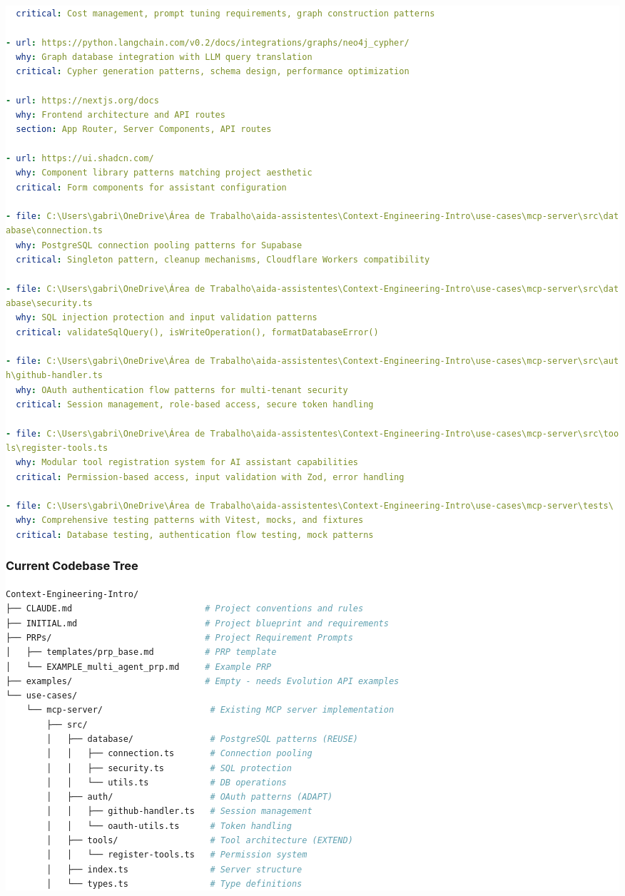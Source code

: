 ```yaml
  critical: Cost management, prompt tuning requirements, graph construction patterns

- url: https://python.langchain.com/v0.2/docs/integrations/graphs/neo4j_cypher/
  why: Graph database integration with LLM query translation
  critical: Cypher generation patterns, schema design, performance optimization

- url: https://nextjs.org/docs
  why: Frontend architecture and API routes
  section: App Router, Server Components, API routes

- url: https://ui.shadcn.com/
  why: Component library patterns matching project aesthetic
  critical: Form components for assistant configuration

- file: C:\Users\gabri\OneDrive\Área de Trabalho\aida-assistentes\Context-Engineering-Intro\use-cases\mcp-server\src\database\connection.ts
  why: PostgreSQL connection pooling patterns for Supabase
  critical: Singleton pattern, cleanup mechanisms, Cloudflare Workers compatibility

- file: C:\Users\gabri\OneDrive\Área de Trabalho\aida-assistentes\Context-Engineering-Intro\use-cases\mcp-server\src\database\security.ts
  why: SQL injection protection and input validation patterns
  critical: validateSqlQuery(), isWriteOperation(), formatDatabaseError()

- file: C:\Users\gabri\OneDrive\Área de Trabalho\aida-assistentes\Context-Engineering-Intro\use-cases\mcp-server\src\auth\github-handler.ts
  why: OAuth authentication flow patterns for multi-tenant security
  critical: Session management, role-based access, secure token handling

- file: C:\Users\gabri\OneDrive\Área de Trabalho\aida-assistentes\Context-Engineering-Intro\use-cases\mcp-server\src\tools\register-tools.ts
  why: Modular tool registration system for AI assistant capabilities
  critical: Permission-based access, input validation with Zod, error handling

- file: C:\Users\gabri\OneDrive\Área de Trabalho\aida-assistentes\Context-Engineering-Intro\use-cases\mcp-server\tests\
  why: Comprehensive testing patterns with Vitest, mocks, and fixtures
  critical: Database testing, authentication flow testing, mock patterns
```

### Current Codebase Tree
```bash
Context-Engineering-Intro/
├── CLAUDE.md                          # Project conventions and rules
├── INITIAL.md                         # Project blueprint and requirements
├── PRPs/                              # Project Requirement Prompts
│   ├── templates/prp_base.md          # PRP template
│   └── EXAMPLE_multi_agent_prp.md     # Example PRP
├── examples/                          # Empty - needs Evolution API examples
└── use-cases/
    └── mcp-server/                     # Existing MCP server implementation
        ├── src/
        │   ├── database/               # PostgreSQL patterns (REUSE)
        │   │   ├── connection.ts       # Connection pooling
        │   │   ├── security.ts         # SQL protection
        │   │   └── utils.ts            # DB operations
        │   ├── auth/                   # OAuth patterns (ADAPT)
        │   │   ├── github-handler.ts   # Session management
        │   │   └── oauth-utils.ts      # Token handling
        │   ├── tools/                  # Tool architecture (EXTEND)
        │   │   └── register-tools.ts   # Permission system
        │   ├── index.ts                # Server structure
        │   └── types.ts                # Type definitions
```